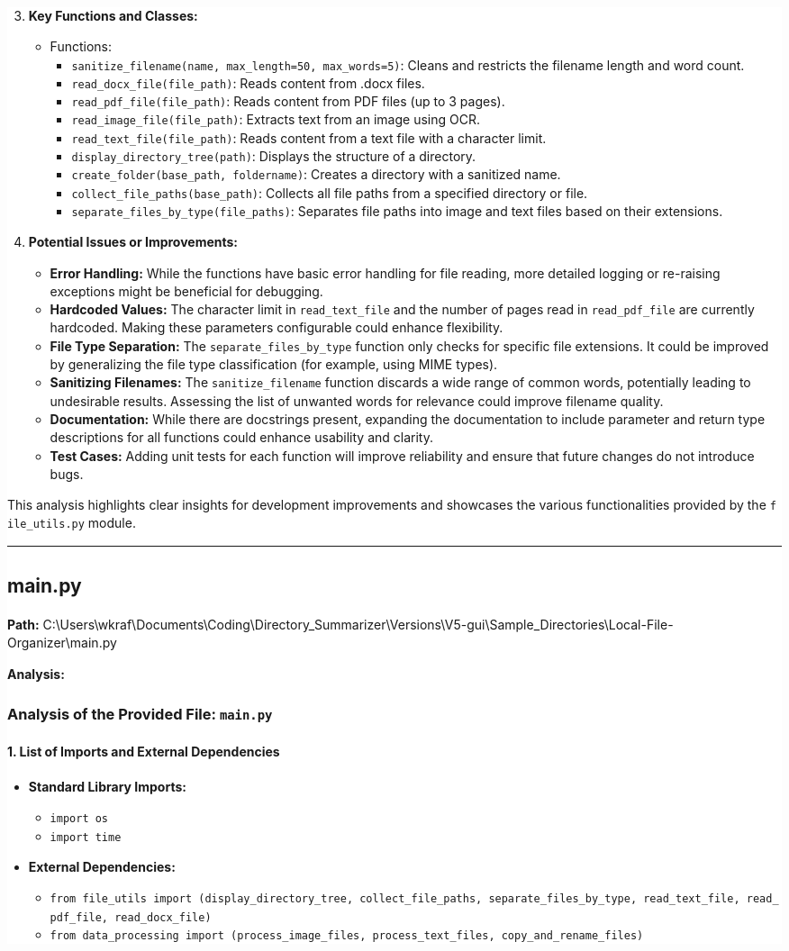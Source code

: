 3. **Key Functions and Classes:**
   - Functions:
     - `sanitize_filename(name, max_length=50, max_words=5)`: Cleans and restricts the filename length and word count.
     - `read_docx_file(file_path)`: Reads content from .docx files.
     - `read_pdf_file(file_path)`: Reads content from PDF files (up to 3 pages).
     - `read_image_file(file_path)`: Extracts text from an image using OCR.
     - `read_text_file(file_path)`: Reads content from a text file with a character limit.
     - `display_directory_tree(path)`: Displays the structure of a directory.
     - `create_folder(base_path, foldername)`: Creates a directory with a sanitized name.
     - `collect_file_paths(base_path)`: Collects all file paths from a specified directory or file.
     - `separate_files_by_type(file_paths)`: Separates file paths into image and text files based on their extensions.

4. **Potential Issues or Improvements:**
   - **Error Handling:** While the functions have basic error handling for file reading, more detailed logging or re-raising exceptions might be beneficial for debugging.
   - **Hardcoded Values:** The character limit in `read_text_file` and the number of pages read in `read_pdf_file` are currently hardcoded. Making these parameters configurable could enhance flexibility.
   - **File Type Separation:** The `separate_files_by_type` function only checks for specific file extensions. It could be improved by generalizing the file type classification (for example, using MIME types).
   - **Sanitizing Filenames:** The `sanitize_filename` function discards a wide range of common words, potentially leading to undesirable results. Assessing the list of unwanted words for relevance could improve filename quality.
   - **Documentation:** While there are docstrings present, expanding the documentation to include parameter and return type descriptions for all functions could enhance usability and clarity.
   - **Test Cases:** Adding unit tests for each function will improve reliability and ensure that future changes do not introduce bugs.

This analysis highlights clear insights for development improvements and showcases the various functionalities provided by the `file_utils.py` module.

---

## main.py

**Path:** C:\Users\wkraf\Documents\Coding\Directory_Summarizer\Versions\V5-gui\Sample_Directories\Local-File-Organizer\main.py

**Analysis:**

### Analysis of the Provided File: `main.py`

#### 1. List of Imports and External Dependencies
- **Standard Library Imports:**
  - `import os`
  - `import time`

- **External Dependencies:**
  - `from file_utils import (display_directory_tree, collect_file_paths, separate_files_by_type, read_text_file, read_pdf_file, read_docx_file)`
  - `from data_processing import (process_image_files, process_text_files, copy_and_rename_files)`
